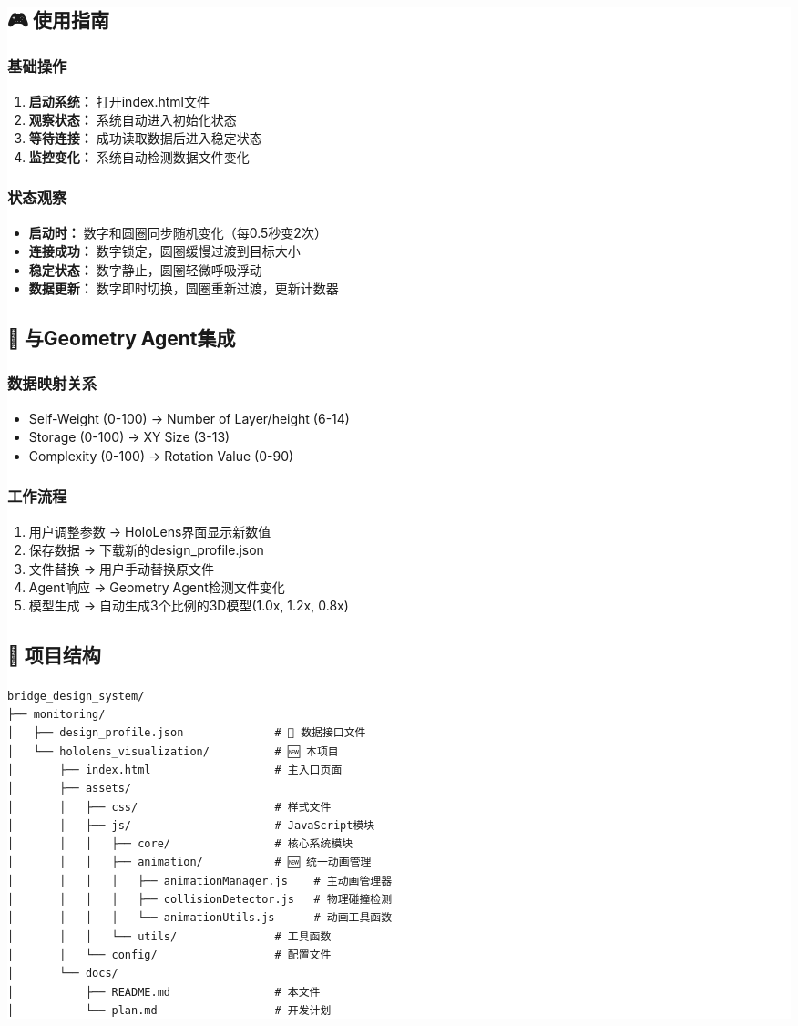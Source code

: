 ## 🎮 使用指南

### 基础操作
1. **启动系统：** 打开index.html文件
2. **观察状态：** 系统自动进入初始化状态
3. **等待连接：** 成功读取数据后进入稳定状态
4. **监控变化：** 系统自动检测数据文件变化

### 状态观察
- **启动时：** 数字和圆圈同步随机变化（每0.5秒变2次）
- **连接成功：** 数字锁定，圆圈缓慢过渡到目标大小
- **稳定状态：** 数字静止，圆圈轻微呼吸浮动
- **数据更新：** 数字即时切换，圆圈重新过渡，更新计数器

## 🔗 与Geometry Agent集成

### 数据映射关系
- Self-Weight (0-100) → Number of Layer/height (6-14)
- Storage (0-100) → XY Size (3-13)
- Complexity (0-100) → Rotation Value (0-90)

### 工作流程
1. 用户调整参数 → HoloLens界面显示新数值
2. 保存数据 → 下载新的design_profile.json
3. 文件替换 → 用户手动替换原文件
4. Agent响应 → Geometry Agent检测文件变化
5. 模型生成 → 自动生成3个比例的3D模型(1.0x, 1.2x, 0.8x)

## 📁 项目结构

```
bridge_design_system/
├── monitoring/
│   ├── design_profile.json              # 🔗 数据接口文件
│   └── hololens_visualization/          # 🆕 本项目
│       ├── index.html                   # 主入口页面
│       ├── assets/
│       │   ├── css/                     # 样式文件
│       │   ├── js/                      # JavaScript模块
│       │   │   ├── core/                # 核心系统模块
│       │   │   ├── animation/           # 🆕 统一动画管理
│       │   │   │   ├── animationManager.js    # 主动画管理器
│       │   │   │   ├── collisionDetector.js   # 物理碰撞检测
│       │   │   │   └── animationUtils.js      # 动画工具函数
│       │   │   └── utils/               # 工具函数
│       │   └── config/                  # 配置文件
│       └── docs/
│           ├── README.md                # 本文件
│           └── plan.md                  # 开发计划
```

